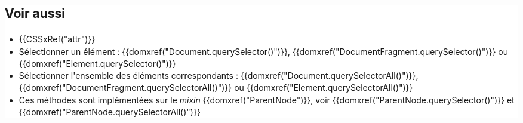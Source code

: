 ## Voir aussi

- {{CSSxRef("attr")}}
- Sélectionner un élément : {{domxref("Document.querySelector()")}}, {{domxref("DocumentFragment.querySelector()")}} ou {{domxref("Element.querySelector()")}}
- Sélectionner l'ensemble des éléments correspondants : {{domxref("Document.querySelectorAll()")}}, {{domxref("DocumentFragment.querySelectorAll()")}} ou {{domxref("Element.querySelectorAll()")}}
- Ces méthodes sont implémentées sur le _mixin_ {{domxref("ParentNode")}}, voir {{domxref("ParentNode.querySelector()")}} et {{domxref("ParentNode.querySelectorAll()")}}
